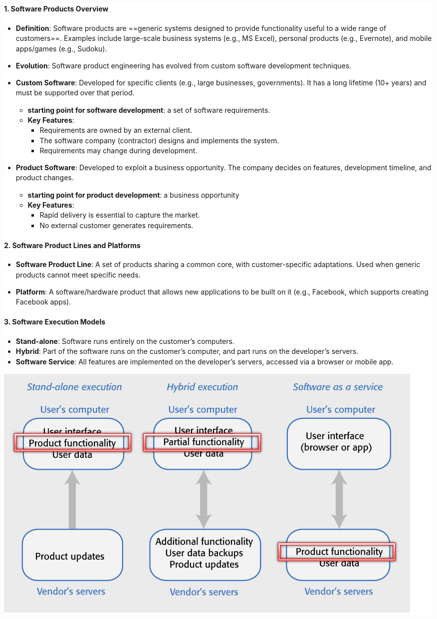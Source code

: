 #### **1. Software Products Overview**

- **Definition**: Software products are ==generic systems designed to provide functionality useful to a wide range of customers==. Examples include large-scale business systems (e.g., MS Excel), personal products (e.g., Evernote), and mobile apps/games (e.g., Sudoku).

- **Evolution**: Software product engineering has evolved from custom software development techniques.

- **Custom Software**: Developed for specific clients (e.g., large businesses, governments). It has a long lifetime (10+ years) and must be supported over that period.
	- **starting point for software development**:  a set of software requirements.	
    - **Key Features**:
        - Requirements are owned by an external client.
        - The software company (contractor) designs and implements the system.
        - Requirements may change during development.

- **Product Software**: Developed to exploit a business opportunity. The company decides on features, development timeline, and product changes.
	- **starting point for product development**:  a business opportunity	
    - **Key Features**:
        - Rapid delivery is essential to capture the market.
        - No external customer generates requirements.


#### **2. Software Product Lines and Platforms**

- **Software Product Line**: A set of products sharing a common core, with customer-specific adaptations. Used when generic products cannot meet specific needs.

- **Platform**: A software/hardware product that allows new applications to be built on it (e.g., Facebook, which supports creating Facebook apps).


#### **3. Software Execution Models**

- **Stand-alone**: Software runs entirely on the customer’s computers.
- **Hybrid**: Part of the software runs on the customer’s computer, and part runs on the developer’s servers.
- **Software Service**: All features are implemented on the developer’s servers, accessed via a browser or mobile app.

![[Pasted image 20250113021020.png]](https://github.com/ali-bahr/Software-Engineering-Summaries/blob/main/images/Pasted%20image%2020250113021020.png)
